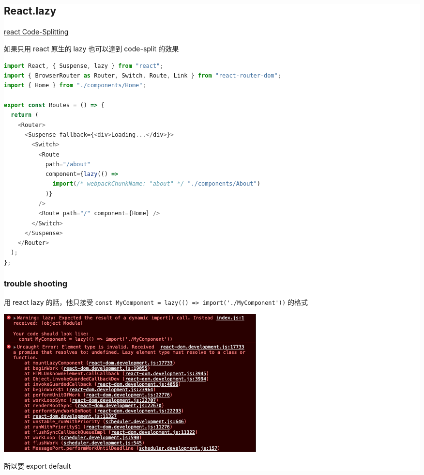
## React.lazy

[react Code-Splitting](https://zh-hant.reactjs.org/docs/code-splitting.html)

如果只用 react 原生的 lazy 也可以達到 code-split 的效果

```js
import React, { Suspense, lazy } from "react";
import { BrowserRouter as Router, Switch, Route, Link } from "react-router-dom";
import { Home } from "./components/Home";

export const Routes = () => {
  return (
    <Router>
      <Suspense fallback={<div>Loading...</div>}>
        <Switch>
          <Route
            path="/about"
            component={lazy(() =>
              import(/* webpackChunkName: "about" */ "./components/About")
            )}
          />
          <Route path="/" component={Home} />
        </Switch>
      </Suspense>
    </Router>
  );
};
```

### trouble shooting

用 react lazy 的話，他只接受 `const MyComponent = lazy(() => import('./MyComponent'))` 的格式

![react.lazy-err](/img/20201023/react-lazy-err.png)

所以要 export default
